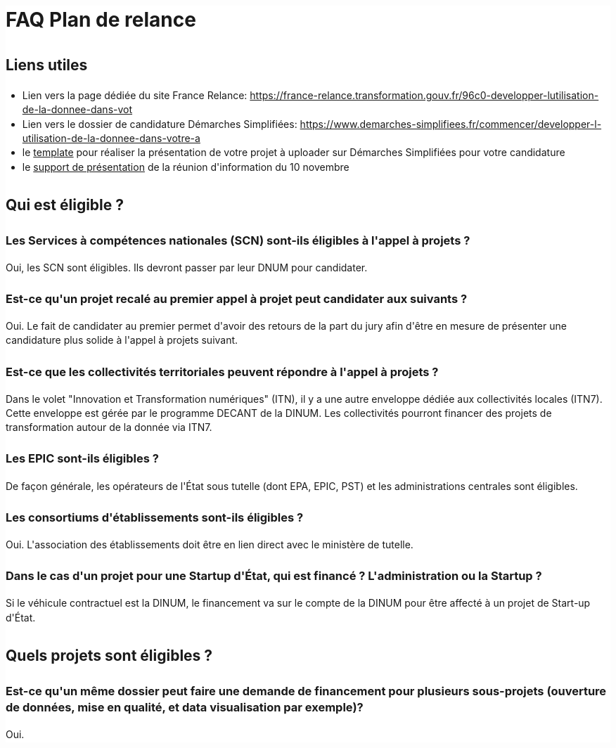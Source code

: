 # FAQ Plan de relance


## Liens utiles 

- Lien vers la page dédiée du site France Relance: https://france-relance.transformation.gouv.fr/96c0-developper-lutilisation-de-la-donnee-dans-vot 
- Lien vers le dossier de candidature Démarches Simplifiées: https://www.demarches-simplifiees.fr/commencer/developper-l-utilisation-de-la-donnee-dans-votre-a 
- le [template](./documents/support_candidature_AAP_Data.pptx) pour réaliser la présentation de votre projet à uploader sur Démarches Simplifiées pour votre candidature
- le [support de présentation](./documents/2020_11_10_reunion_info_plan_relance.pdf) de la réunion d'information du 10 novembre

## Qui est éligible ? 

### Les Services à compétences nationales (SCN) sont-ils éligibles à l'appel à projets ? 
Oui, les SCN sont éligibles. Ils devront passer par leur DNUM pour candidater. 

### Est-ce qu'un projet recalé au premier appel à projet peut candidater aux suivants ?
Oui. Le fait de candidater au premier permet d'avoir des retours de la part du jury afin d'être en mesure de présenter une candidature plus solide à l'appel à projets suivant. 

### Est-ce que les collectivités territoriales peuvent répondre à l'appel à projets ?
Dans le volet "Innovation et Transformation numériques" (ITN), il y a une autre enveloppe dédiée aux collectivités locales (ITN7). Cette enveloppe est gérée par le programme DECANT de la DINUM. Les collectivités pourront financer des projets de transformation autour de la donnée via ITN7. 

### Les EPIC sont-ils éligibles ?
De façon générale, les opérateurs de l'État sous tutelle (dont EPA, EPIC, PST) et les administrations centrales sont éligibles.  

### Les consortiums d'établissements sont-ils éligibles ?
Oui. L'association des établissements doit être en lien direct avec le ministère de tutelle.  


### Dans le cas d'un projet pour une Startup d'État, qui est financé ? L'administration ou la Startup ?
Si le véhicule contractuel est la DINUM, le financement va sur le compte de la DINUM pour être affecté à un projet de Start-up d'État. 


## Quels projets sont éligibles ? 

### Est-ce qu'un même dossier peut faire une demande de financement pour plusieurs sous-projets (ouverture de données, mise en qualité, et data visualisation par exemple)? 
Oui. 
